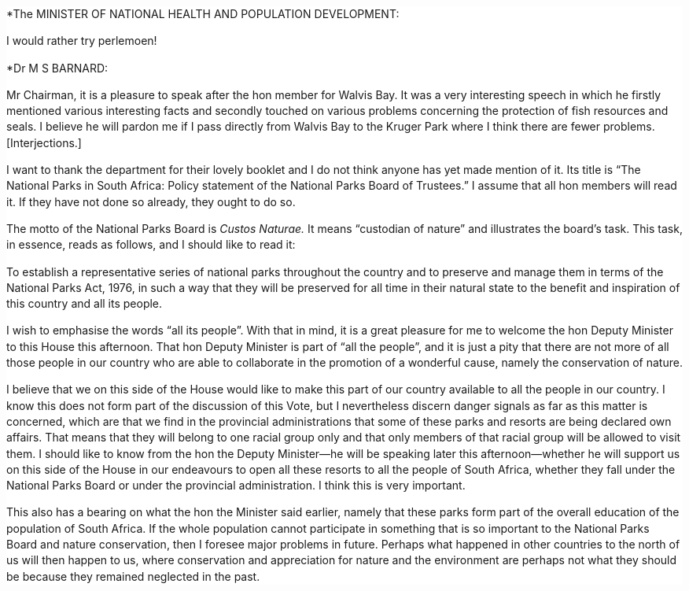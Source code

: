 </speech>

<speech by="#minister_of_national_health_and_population_development">

<from>*The <person refersTo="hansard_za">MINISTER OF NATIONAL HEALTH AND POPULATION DEVELOPMENT</person>:</from>

<p>I would rather try perlemoen!</p>

</speech>

<speech by="#barnard">

<from>*Dr <person refersTo="hansard_za">M S BARNARD</person>:</from>

<p>Mr Chairman, it is a pleasure to speak after the hon member for Walvis Bay. It was a very interesting speech in which he firstly mentioned various interesting facts and secondly touched on various problems concerning the protection of fish resources and seals. I believe he will pardon me if I pass directly from Walvis Bay to the Kruger Park where I think there are fewer problems. [Interjections.]</p>

<p>I want to thank the department for their lovely booklet and I do not think anyone has yet made mention of it. Its title is &#x201C;The National Parks in South Africa: Policy statement of the National Parks Board of Trustees.&#x201D; I assume that all hon members will read it. If they have not done so already, they ought to do so.</p>

<p>The motto of the National Parks Board is <i>Custos Naturae.</i> It means &#x201C;custodian of nature&#x201D; and illustrates the board&#x2019;s task. This task, in essence, reads as follows, and I should like to read it:</p>

<block name="quote">To establish a representative series of national parks throughout the country and to preserve and manage them in terms of the National Parks Act, 1976, in such a way that they will be preserved for all time in their natural state to the benefit and inspiration of this country and all its people.</block>

<p>I wish to emphasise the words &#x201C;all its people&#x201D;. With that in mind, it is a great pleasure for me to welcome the hon Deputy Minister to this House this afternoon. That hon Deputy Minister is part of &#x201C;all the people&#x201D;, and it is just a pity that there are not more of all those people in our country who are able to collaborate in the promotion of a wonderful cause, namely the conservation of nature.</p>

<p>I believe that we on this side of the House would like to make this part of our country available to all the people in our country. I know this does not form part of the discussion of this Vote, but I nevertheless discern danger signals as far as this matter is concerned, which are that we find in the provincial administrations that some of these parks and resorts are being declared own affairs. That means that they will belong to one racial group only and that only members of that racial group will be allowed to visit them. I should like to know from the hon the Deputy Minister&#x2014;he will be speaking later this afternoon&#x2014;whether he will support us on this side of the House in our endeavours to open all these resorts to all the people of South Africa, whether they fall under the National Parks Board or under the provincial administration. I think this is very important.</p>

<p>This also has a bearing on what the hon the Minister said earlier, namely that these parks form part of the overall education of the <span class="col_2687-2688" refersTo="page_0188"/>population of South Africa. If the whole population cannot participate in something that is so important to the National Parks Board and nature conservation, then I foresee major problems in future. Perhaps what happened in other countries to the north of us will then happen to us, where conservation and appreciation for nature and the environment are perhaps not what they should be because they remained neglected in the past.</p>
